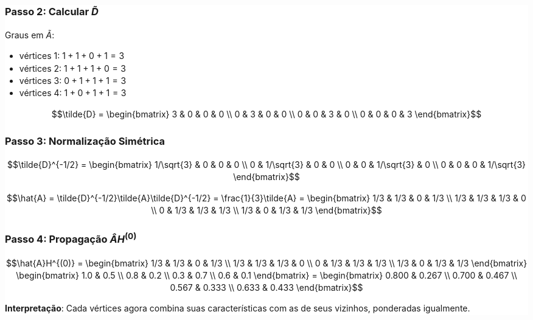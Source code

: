 ### Passo 2: Calcular $\tilde{D}$

Graus em $\tilde{A}$:
- vértices 1: $1 + 1 + 0 + 1 = 3$
- vértices 2: $1 + 1 + 1 + 0 = 3$  
- vértices 3: $0 + 1 + 1 + 1 = 3$
- vértices 4: $1 + 0 + 1 + 1 = 3$

$$\tilde{D} = \begin{bmatrix}
3 & 0 & 0 & 0 \\
0 & 3 & 0 & 0 \\
0 & 0 & 3 & 0 \\
0 & 0 & 0 & 3
\end{bmatrix}$$

### Passo 3: Normalização Simétrica

$$\tilde{D}^{-1/2} = \begin{bmatrix} 
1/\sqrt{3} & 0 & 0 & 0 \\ 
0 & 1/\sqrt{3} & 0 & 0 \\ 
0 & 0 & 1/\sqrt{3} & 0 \\ 
0 & 0 & 0 & 1/\sqrt{3} 
\end{bmatrix}$$

$$\hat{A} = \tilde{D}^{-1/2}\tilde{A}\tilde{D}^{-1/2} = \frac{1}{3}\tilde{A} = \begin{bmatrix} 
1/3 & 1/3 & 0 & 1/3 \\ 
1/3 & 1/3 & 1/3 & 0 \\ 
0 & 1/3 & 1/3 & 1/3 \\ 
1/3 & 0 & 1/3 & 1/3 
\end{bmatrix}$$

### Passo 4: Propagação $\hat{A}H^{(0)}$

$$\hat{A}H^{(0)} = \begin{bmatrix}
1/3 & 1/3 & 0 & 1/3 \\
1/3 & 1/3 & 1/3 & 0 \\
0 & 1/3 & 1/3 & 1/3 \\
1/3 & 0 & 1/3 & 1/3
\end{bmatrix} \begin{bmatrix}
1.0 & 0.5 \\
0.8 & 0.2 \\
0.3 & 0.7 \\
0.6 & 0.1
\end{bmatrix} = \begin{bmatrix}
0.800 & 0.267 \\
0.700 & 0.467 \\
0.567 & 0.333 \\
0.633 & 0.433
\end{bmatrix}$$

**Interpretação**: Cada vértices agora combina suas características com as de seus vizinhos, ponderadas igualmente.
